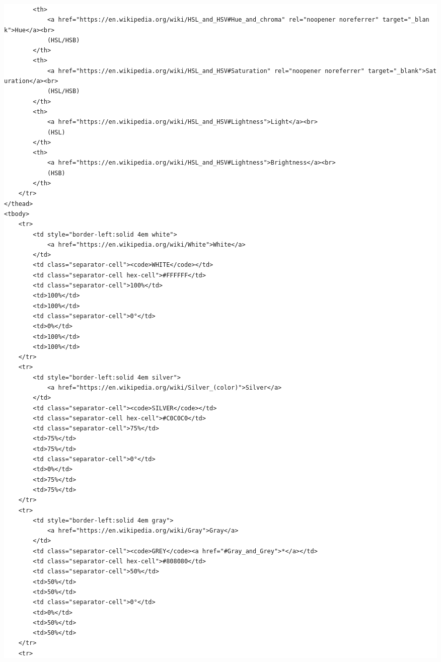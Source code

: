             <th>
                <a href="https://en.wikipedia.org/wiki/HSL_and_HSV#Hue_and_chroma" rel="noopener noreferrer" target="_blank">Hue</a><br>
                (HSL/HSB)
            </th>
            <th>
                <a href="https://en.wikipedia.org/wiki/HSL_and_HSV#Saturation" rel="noopener noreferrer" target="_blank">Saturation</a><br>
                (HSL/HSB)
            </th>
            <th>
                <a href="https://en.wikipedia.org/wiki/HSL_and_HSV#Lightness">Light</a><br>
                (HSL)
            </th>
            <th>
                <a href="https://en.wikipedia.org/wiki/HSL_and_HSV#Lightness">Brightness</a><br>
                (HSB)
            </th>
        </tr>
    </thead>
    <tbody>
        <tr>
            <td style="border-left:solid 4em white">
                <a href="https://en.wikipedia.org/wiki/White">White</a>
            </td>
            <td class="separator-cell"><code>WHITE</code></td>
            <td class="separator-cell hex-cell">#FFFFFF</td>
            <td class="separator-cell">100%</td>
            <td>100%</td>
            <td>100%</td>
            <td class="separator-cell">0°</td>
            <td>0%</td>
            <td>100%</td>
            <td>100%</td>
        </tr>
        <tr>
            <td style="border-left:solid 4em silver">
                <a href="https://en.wikipedia.org/wiki/Silver_(color)">Silver</a>
            </td>
            <td class="separator-cell"><code>SILVER</code></td>
            <td class="separator-cell hex-cell">#C0C0C0</td>
            <td class="separator-cell">75%</td>
            <td>75%</td>
            <td>75%</td>
            <td class="separator-cell">0°</td>
            <td>0%</td>
            <td>75%</td>
            <td>75%</td>
        </tr>
        <tr>
            <td style="border-left:solid 4em gray">
                <a href="https://en.wikipedia.org/wiki/Gray">Gray</a>
            </td>
            <td class="separator-cell"><code>GREY</code><a href="#Gray_and_Grey">*</a></td>
            <td class="separator-cell hex-cell">#808080</td>
            <td class="separator-cell">50%</td>
            <td>50%</td>
            <td>50%</td>
            <td class="separator-cell">0°</td>
            <td>0%</td>
            <td>50%</td>
            <td>50%</td>
        </tr>
        <tr>
